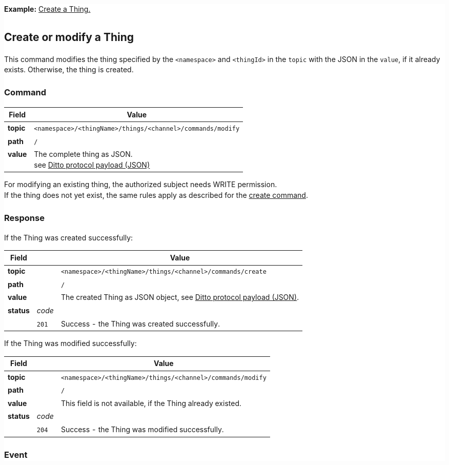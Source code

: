 **Example:** [Create a Thing.](protocol-examples-creatething.html)

## Create or modify a Thing

This command modifies the thing specified by the `<namespace>` and `<thingId>` in the `topic` with the JSON in the 
`value`, if it already exists. Otherwise, the thing is created.

### Command

| Field     | Value                                                                                                                 |
|-----------|-----------------------------------------------------------------------------------------------------------------------|
| **topic** | `<namespace>/<thingName>/things/<channel>/commands/modify`                                                            |
| **path**  | `/`                                                                                                                   |
| **value** | The complete thing as JSON.<br/>see [Ditto protocol payload (JSON)](protocol-specification.html#dittoProtocolPayload) |

For modifying an existing thing, the authorized subject needs WRITE permission.<br/>
If the thing does not yet exist, the same rules apply as described for the [create command](#create-a-thing).

### Response

If the Thing was created successfully: 

| Field      |        | Value                                                                                                                    |
|------------|--------|--------------------------------------------------------------------------------------------------------------------------|
| **topic**  |        | `<namespace>/<thingName>/things/<channel>/commands/create`                                                               |
| **path**   |        | `/`                                                                                                                      |
| **value**  |        | The created Thing as JSON object, see [Ditto protocol payload (JSON)](protocol-specification.html#dittoProtocolPayload). |
| **status** | _code_ |    
|            | `201`  | Success - the Thing was created successfully.                                                                            |

If the Thing was modified successfully:

| Field      |        | Value                                                      |
|------------|--------|------------------------------------------------------------|
| **topic**  |        | `<namespace>/<thingName>/things/<channel>/commands/modify` |
| **path**   |        | `/`                                                        |
| **value**  |        | This field is not available, if the Thing already existed. |
| **status** | _code_ |    
|            | `204`  | Success - the Thing was modified successfully.             |

### Event
